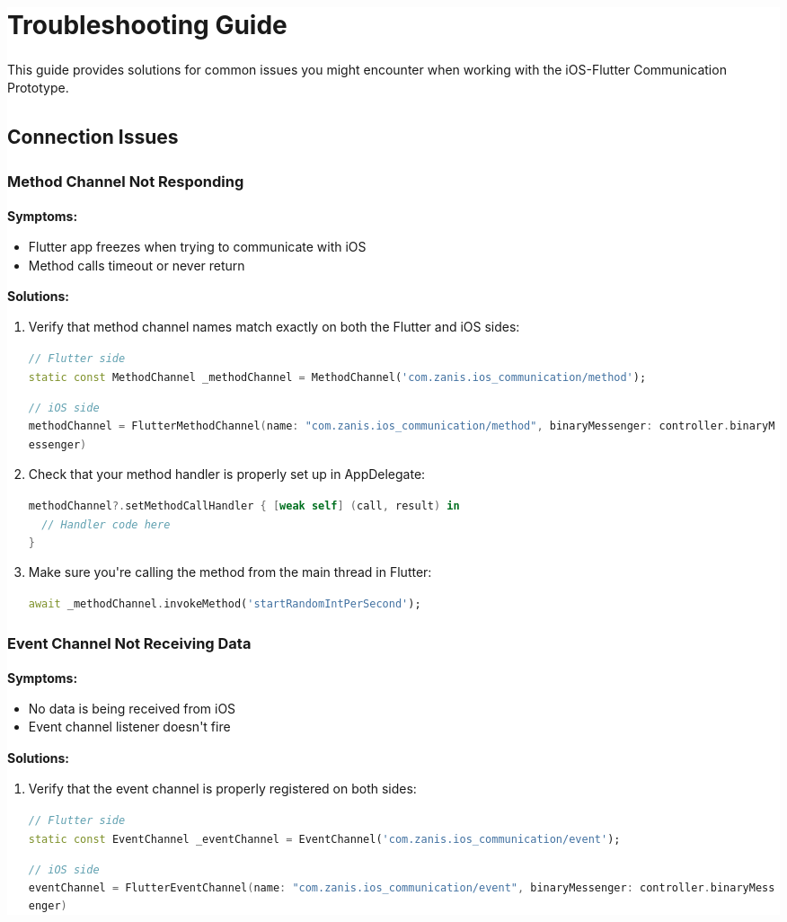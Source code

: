 # Troubleshooting Guide

This guide provides solutions for common issues you might encounter when working with the iOS-Flutter Communication Prototype.

## Connection Issues

### Method Channel Not Responding

**Symptoms:**
- Flutter app freezes when trying to communicate with iOS
- Method calls timeout or never return

**Solutions:**
1. Verify that method channel names match exactly on both the Flutter and iOS sides:
   ```dart
   // Flutter side
   static const MethodChannel _methodChannel = MethodChannel('com.zanis.ios_communication/method');
   ```
   
   ```swift
   // iOS side
   methodChannel = FlutterMethodChannel(name: "com.zanis.ios_communication/method", binaryMessenger: controller.binaryMessenger)
   ```

2. Check that your method handler is properly set up in AppDelegate:
   ```swift
   methodChannel?.setMethodCallHandler { [weak self] (call, result) in
     // Handler code here
   }
   ```

3. Make sure you're calling the method from the main thread in Flutter:
   ```dart
   await _methodChannel.invokeMethod('startRandomIntPerSecond');
   ```

### Event Channel Not Receiving Data

**Symptoms:**
- No data is being received from iOS
- Event channel listener doesn't fire

**Solutions:**
1. Verify that the event channel is properly registered on both sides:
   ```dart
   // Flutter side
   static const EventChannel _eventChannel = EventChannel('com.zanis.ios_communication/event');
   ```
   
   ```swift
   // iOS side
   eventChannel = FlutterEventChannel(name: "com.zanis.ios_communication/event", binaryMessenger: controller.binaryMessenger)
   ```
